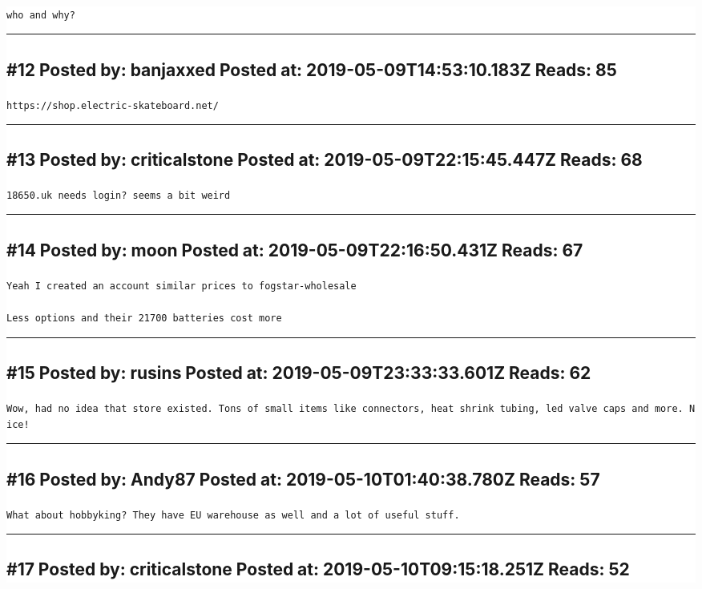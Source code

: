 ```
who and why?
```

---
## \#12 Posted by: banjaxxed Posted at: 2019-05-09T14:53:10.183Z Reads: 85

```
https://shop.electric-skateboard.net/
```

---
## \#13 Posted by: criticalstone Posted at: 2019-05-09T22:15:45.447Z Reads: 68

```
18650.uk needs login? seems a bit weird
```

---
## \#14 Posted by: moon Posted at: 2019-05-09T22:16:50.431Z Reads: 67

```
Yeah I created an account similar prices to fogstar-wholesale

Less options and their 21700 batteries cost more
```

---
## \#15 Posted by: rusins Posted at: 2019-05-09T23:33:33.601Z Reads: 62

```
Wow, had no idea that store existed. Tons of small items like connectors, heat shrink tubing, led valve caps and more. Nice!
```

---
## \#16 Posted by: Andy87 Posted at: 2019-05-10T01:40:38.780Z Reads: 57

```
What about hobbyking? They have EU warehouse as well and a lot of useful stuff.
```

---
## \#17 Posted by: criticalstone Posted at: 2019-05-10T09:15:18.251Z Reads: 52
